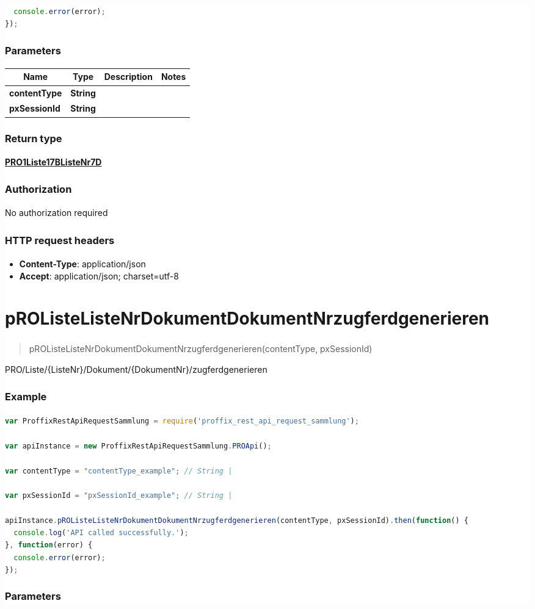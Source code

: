 ```javascript
  console.error(error);
});

```

### Parameters

Name | Type | Description  | Notes
------------- | ------------- | ------------- | -------------
 **contentType** | **String**|  | 
 **pxSessionId** | **String**|  | 

### Return type

[**PRO1Liste17BListeNr7D**](PRO1Liste17BListeNr7D.md)

### Authorization

No authorization required

### HTTP request headers

 - **Content-Type**: application/json
 - **Accept**: application/json; charset=utf-8

<a name="pROListeListeNrDokumentDokumentNrzugferdgenerieren"></a>
# **pROListeListeNrDokumentDokumentNrzugferdgenerieren**
> pROListeListeNrDokumentDokumentNrzugferdgenerieren(contentType, pxSessionId)

PRO/Liste/{ListeNr}/Dokument/{DokumentNr}/zugferdgenerieren

### Example
```javascript
var ProffixRestApiRequestSammlung = require('proffix_rest_api_request_sammlung');

var apiInstance = new ProffixRestApiRequestSammlung.PROApi();

var contentType = "contentType_example"; // String | 

var pxSessionId = "pxSessionId_example"; // String | 

apiInstance.pROListeListeNrDokumentDokumentNrzugferdgenerieren(contentType, pxSessionId).then(function() {
  console.log('API called successfully.');
}, function(error) {
  console.error(error);
});

```

### Parameters
